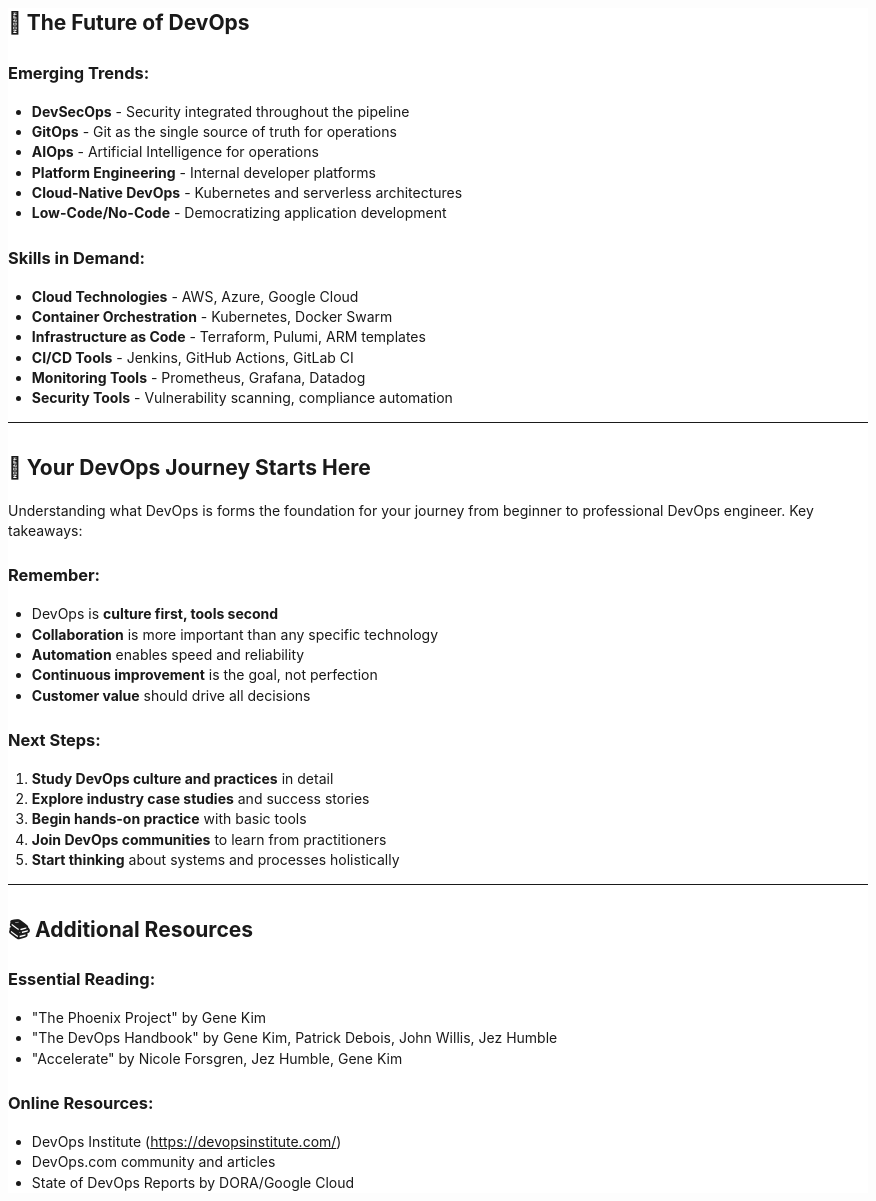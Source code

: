 ## 🔮 The Future of DevOps

### **Emerging Trends:**
- **DevSecOps** - Security integrated throughout the pipeline
- **GitOps** - Git as the single source of truth for operations
- **AIOps** - Artificial Intelligence for operations
- **Platform Engineering** - Internal developer platforms
- **Cloud-Native DevOps** - Kubernetes and serverless architectures
- **Low-Code/No-Code** - Democratizing application development

### **Skills in Demand:**
- **Cloud Technologies** - AWS, Azure, Google Cloud
- **Container Orchestration** - Kubernetes, Docker Swarm
- **Infrastructure as Code** - Terraform, Pulumi, ARM templates
- **CI/CD Tools** - Jenkins, GitHub Actions, GitLab CI
- **Monitoring Tools** - Prometheus, Grafana, Datadog
- **Security Tools** - Vulnerability scanning, compliance automation

---

## 🎯 Your DevOps Journey Starts Here

Understanding what DevOps is forms the foundation for your journey from beginner to professional DevOps engineer. Key takeaways:

### **Remember:**
- DevOps is **culture first, tools second**
- **Collaboration** is more important than any specific technology
- **Automation** enables speed and reliability
- **Continuous improvement** is the goal, not perfection
- **Customer value** should drive all decisions

### **Next Steps:**
1. **Study DevOps culture and practices** in detail
2. **Explore industry case studies** and success stories
3. **Begin hands-on practice** with basic tools
4. **Join DevOps communities** to learn from practitioners
5. **Start thinking** about systems and processes holistically

---

## 📚 Additional Resources

### **Essential Reading:**
- "The Phoenix Project" by Gene Kim
- "The DevOps Handbook" by Gene Kim, Patrick Debois, John Willis, Jez Humble
- "Accelerate" by Nicole Forsgren, Jez Humble, Gene Kim

### **Online Resources:**
- DevOps Institute (https://devopsinstitute.com/)
- DevOps.com community and articles
- State of DevOps Reports by DORA/Google Cloud
